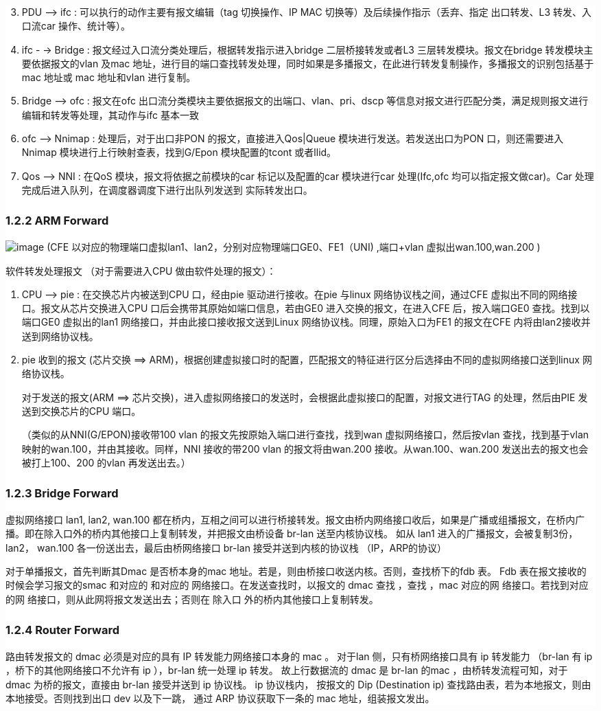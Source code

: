 3. PDU --> ifc : 可以执行的动作主要有报文编辑（tag 切换操作、IP MAC 切换等）及后续操作指示（丢弃、指定
   出口转发、L3 转发、入口流car 操作、统计等）。

4. ifc - -> Bridge : 报文经过入口流分类处理后，根据转发指示进入bridge 二层桥接转发或者L3 三层转发模块。报文在bridge 转发模块主要依据报文的vlan 及mac 地址，进行目的端口查找转发处理，同时如果是多播报文，在此进行转发复制操作，多播报文的识别包括基于mac 地址或
   mac 地址和vlan 进行复制。

5. Bridge --> ofc : 报文在ofc 出口流分类模块主要依据报文的出端口、vlan、pri、dscp 等信息对报文进行匹配分类，满足规则报文进行编辑和转发等处理，其动作与ifc 基本一致

6. ofc --> Nnimap : 处理后，对于出口非PON 的报文，直接进入Qos|Queue 模块进行发送。若发送出口为PON 口，则还需要进入Nnimap 模块进行上行映射查表，找到G/Epon 模块配置的tcont 或者llid。

7. Qos --> NNI : 在QoS 模块，报文将依据之前模块的car 标记以及配置的car 模块进行car 处理(Ifc,ofc
   均可以指定报文做car)。Car 处理完成后进入队列，在调度器调度下进行出队列发送到
   实际转发出口。

   

### 1.2.2 ARM Forward

![image](E:/Resource/MitrastarNote/img/hi_arm_data_path.png)
(CFE 以对应的物理端口虚拟lan1、lan2，分别对应物理端口GE0、FE1（UNI)  ,端口+vlan 虚拟出wan.100,wan.200 )

软件转发处理报文 （对于需要进入CPU 做由软件处理的报文）：

1. CPU  --> pie : 在交换芯片内被送到CPU 口，经由pie 驱动进行接收。在pie 与linux 网络协议栈之间，通过CFE 虚拟出不同的网络接口。报文从芯片交换进入CPU 口后会携带其原始如端口信息，若由GE0 进入交换的报文，在进入CFE 后，按入端口GE0 查找。找到以端口GE0 虚拟出的lan1 网络接口，并由此接口接收报文送到Linux 网络协议栈。同理，原始入口为FE1 的报文在CFE 内将由lan2接收并送到网络协议栈。

2. pie 收到的报文 (芯片交换 ==> ARM)，根据创建虚拟接口时的配置，匹配报文的特征进行区分后选择由不同的虚拟网络接口送到linux 网络协议栈。

   对于发送的报文(ARM ==> 芯片交换)，进入虚拟网络接口的发送时，会根据此虚拟接口的配置，对报文进行TAG 的处理，然后由PIE 发送到交换芯片的CPU 端口。

   （类似的从NNI(G/EPON)接收带100 vlan 的报文先按原始入端口进行查找，找到wan 虚拟网络接口，然后按vlan 查找，找到基于vlan 映射的wan.100，并由其接收。同样，NNI 接收的带200 vlan 的报文将由wan.200 接收。从wan.100、wan.200 发送出去的报文也会被打上100、200 的vlan 再发送出去。）



### 1.2.3 Bridge Forward

虚拟网络接口 lan1, lan2, wan.100 都在桥内，互相之间可以进行桥接转发。报文由桥内网络接口收后，如果是广播或组播报文，在桥内广播。即在除入口外的桥内其他接口上复制转发，并把报文由桥设备 br-lan 送至内核协议栈。 如从 lan1 进入的广播报文，会被复制3份， lan2， wan.100 各一份送出去，最后由桥网络接口 br-lan 接受并送到内核的协议栈 （IP，ARP的协议）

对于单播报文，首先判断其Dmac 是否桥本身的mac 地址。若是，则由桥接口收送内核。否则，查找桥下的fdb 表。 Fdb 表在报文接收的 时候会学习报文的smac 和对应的 和对应的 网络接口。在发送查找时，以报文的 dmac 查找 ，查找 ，mac 对应的网 络接口。若找到对应的网 络接口，则从此网将报文发送出去；否则在 除入口 外的桥内其他接口上复制转发。



### 1.2.4 Router Forward

路由转发报文的 dmac 必须是对应的具有  IP 转发能力网络接口本身的 mac 。 对于lan 侧，只有桥网络接口具有 ip 转发能力 （br-lan 有 ip ，桥下的其他网络接口不允许有 ip ），br-lan 统一处理 ip 转发。 故上行数据流的 dmac 是 br-lan 的mac ，由桥转发流程可知，对于 dmac 为桥的报文，直接由 br-lan 接受并送到 ip 协议栈。 ip 协议栈内， 按报文的 Dip (Destination ip) 查找路由表，若为本地报文，则由本地接受。否则找到出口 dev 以及下一跳， 通过 ARP 协议获取下一条的 mac 地址，组装报文发出。
